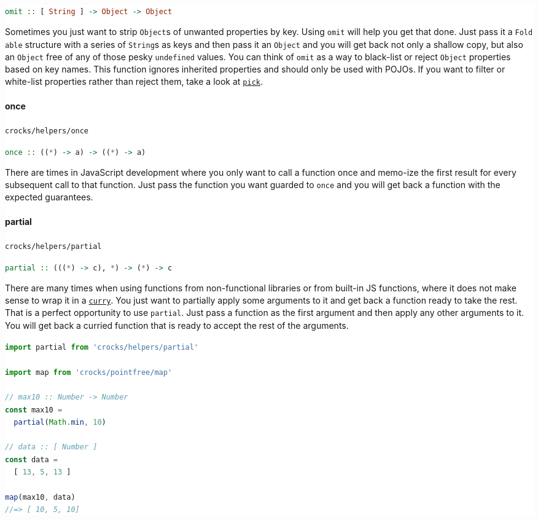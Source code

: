 ```haskell
omit :: [ String ] -> Object -> Object
```

Sometimes you just want to strip `Object`s of unwanted properties by key.
Using `omit` will help you get that done. Just pass it a `Foldable` structure
with a series of `String`s as keys and then pass it an `Object` and you will
get back not only a shallow copy, but also an `Object` free of any of those
pesky `undefined` values. You can think of `omit` as a way to black-list or
reject `Object` properties based on key names. This function ignores inherited
properties and should only be used with POJOs. If you want to filter or
white-list properties rather than reject them, take a look at [`pick`](#pick).

#### once

`crocks/helpers/once`

```haskell
once :: ((*) -> a) -> ((*) -> a)
```

There are times in JavaScript development where you only want to call a function
once and memo-ize the first result for every subsequent call to that function.
Just pass the function you want guarded to `once` and you will get back a
function with the expected guarantees.

#### partial

`crocks/helpers/partial`

```haskell
partial :: (((*) -> c), *) -> (*) -> c
```

There are many times when using functions from non-functional libraries or from
built-in JS functions, where it does not make sense to wrap it in
a [`curry`](#curry). You just want to partially apply some arguments to it and
get back a function ready to take the rest. That is a perfect opportunity to
use `partial`. Just pass a function as the first argument and then apply any
other arguments to it. You will get back a curried function that is ready to
accept the rest of the arguments.

```javascript
import partial from 'crocks/helpers/partial'

import map from 'crocks/pointfree/map'

// max10 :: Number -> Number
const max10 =
  partial(Math.min, 10)

// data :: [ Number ]
const data =
  [ 13, 5, 13 ]

map(max10, data)
//=> [ 10, 5, 10]
```


[maybe]: ../crocks/Maybe.html
[monoids]: ../monoids/index.html
[safe]: ../crocks/Maybe.html#safe
[topairs]: ../crocks/Pair.html#topairs